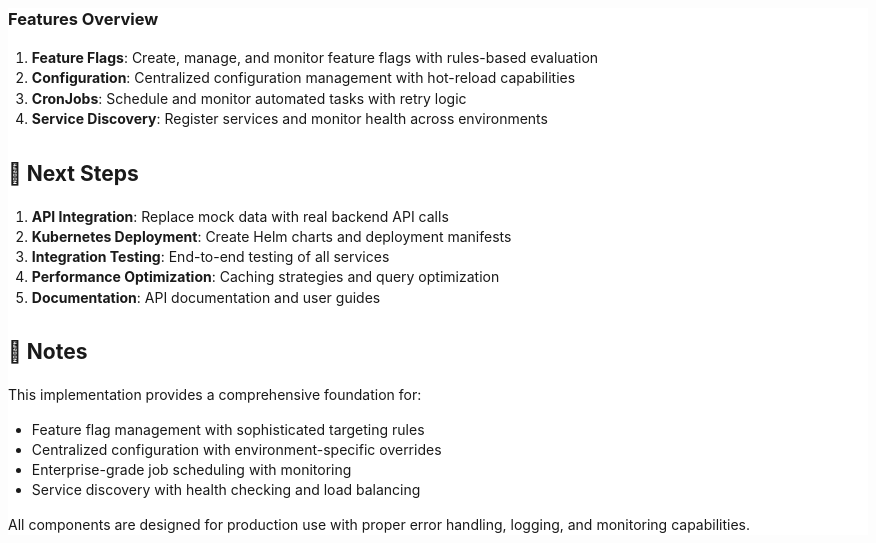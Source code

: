 ### Features Overview
1. **Feature Flags**: Create, manage, and monitor feature flags with rules-based evaluation
2. **Configuration**: Centralized configuration management with hot-reload capabilities
3. **CronJobs**: Schedule and monitor automated tasks with retry logic
4. **Service Discovery**: Register services and monitor health across environments

## 🎯 Next Steps

1. **API Integration**: Replace mock data with real backend API calls
2. **Kubernetes Deployment**: Create Helm charts and deployment manifests
3. **Integration Testing**: End-to-end testing of all services
4. **Performance Optimization**: Caching strategies and query optimization
5. **Documentation**: API documentation and user guides

## 📝 Notes

This implementation provides a comprehensive foundation for:
- Feature flag management with sophisticated targeting rules
- Centralized configuration with environment-specific overrides
- Enterprise-grade job scheduling with monitoring
- Service discovery with health checking and load balancing

All components are designed for production use with proper error handling, logging, and monitoring capabilities.